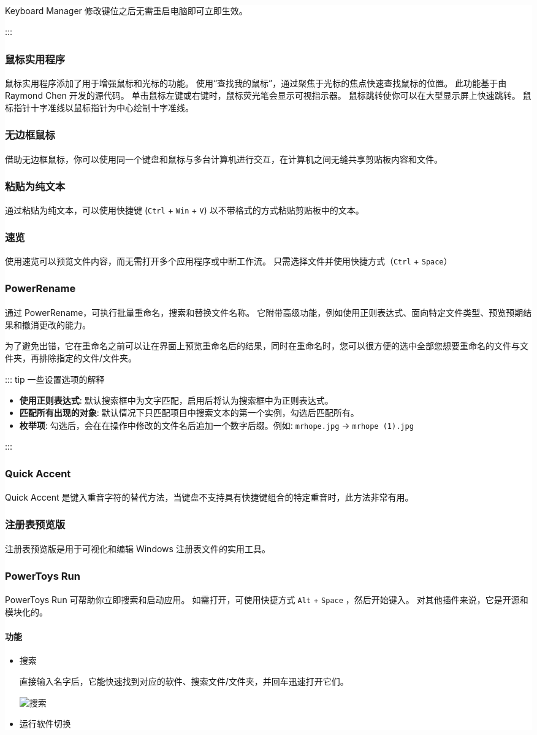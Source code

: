 Keyboard Manager 修改键位之后无需重启电脑即可立即生效。

:::

### 鼠标实用程序

鼠标实用程序添加了用于增强鼠标和光标的功能。 使用“查找我的鼠标”，通过聚焦于光标的焦点快速查找鼠标的位置。 此功能基于由 Raymond Chen 开发的源代码。 单击鼠标左键或右键时，鼠标荧光笔会显示可视指示器。 鼠标跳转使你可以在大型显示屏上快速跳转。 鼠标指针十字准线以鼠标指针为中心绘制十字准线。

### 无边框鼠标

借助无边框鼠标，你可以使用同一个键盘和鼠标与多台计算机进行交互，在计算机之间无缝共享剪贴板内容和文件。

### 粘贴为纯文本

通过粘贴为纯文本，可以使用快捷键 (`Ctrl` + `Win` + `V`) 以不带格式的方式粘贴剪贴板中的文本。

### 速览

使用速览可以预览文件内容，而无需打开多个应用程序或中断工作流。 只需选择文件并使用快捷方式（`Ctrl` + `Space`）

### PowerRename

通过 PowerRename，可执行批量重命名，搜索和替换文件名称。 它附带高级功能，例如使用正则表达式、面向特定文件类型、预览预期结果和撤消更改的能力。

为了避免出错，它在重命名之前可以让在界面上预览重命名后的结果，同时在重命名时，您可以很方便的选中全部您想要重命名的文件与文件夹，再排除指定的文件/文件夹。

::: tip 一些设置选项的解释

- **使用正则表达式**: 默认搜索框中为文字匹配，启用后将认为搜索框中为正则表达式。
- **匹配所有出现的对象**: 默认情况下只匹配项目中搜索文本的第一个实例，勾选后匹配所有。
- **枚举项**: 勾选后，会在在操作中修改的文件名后追加一个数字后缀。例如: `mrhope.jpg` -> `mrhope (1).jpg`

:::

### Quick Accent

Quick Accent 是键入重音字符的替代方法，当键盘不支持具有快捷键组合的特定重音时，此方法非常有用。

### 注册表预览版

注册表预览版是用于可视化和编辑 Windows 注册表文件的实用工具。

### PowerToys Run

PowerToys Run 可帮助你立即搜索和启动应用。 如需打开，可使用快捷方式 `Alt` + `Space` ，然后开始键入。 对其他插件来说，它是开源和模块化的。

#### 功能

- 搜索

  直接输入名字后，它能快速找到对应的软件、搜索文件/文件夹，并回车迅速打开它们。

  ![搜索](./assets/power-toys-search.png)

- 运行软件切换
